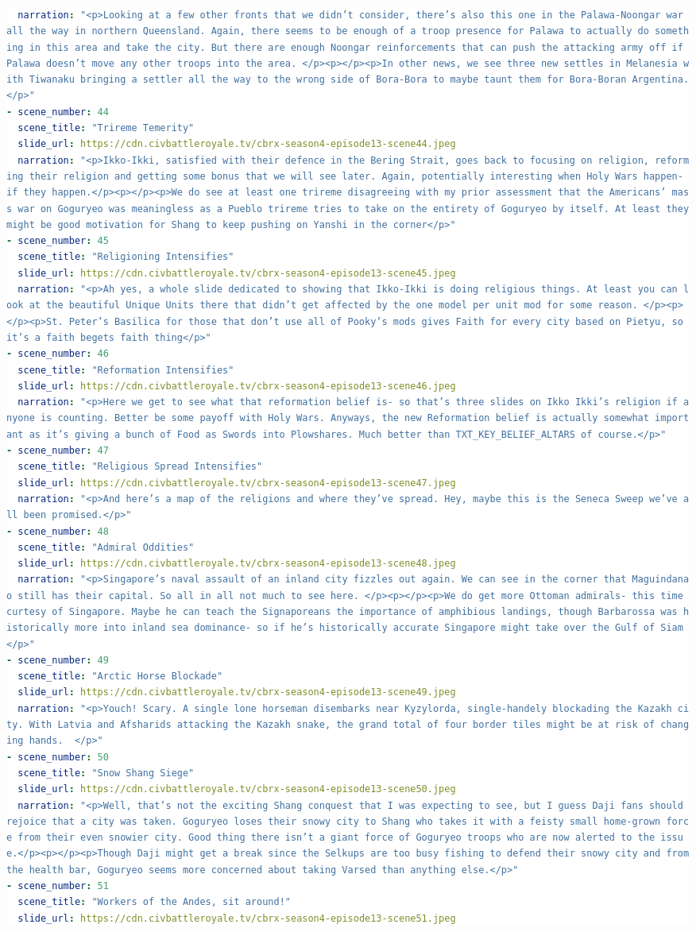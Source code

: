 ```yaml
  narration: "<p>Looking at a few other fronts that we didn’t consider, there’s also this one in the Palawa-Noongar war all the way in northern Queensland. Again, there seems to be enough of a troop presence for Palawa to actually do something in this area and take the city. But there are enough Noongar reinforcements that can push the attacking army off if Palawa doesn’t move any other troops into the area. </p><p></p><p>In other news, we see three new settles in Melanesia with Tiwanaku bringing a settler all the way to the wrong side of Bora-Bora to maybe taunt them for Bora-Boran Argentina.</p>"
- scene_number: 44
  scene_title: "Trireme Temerity"
  slide_url: https://cdn.civbattleroyale.tv/cbrx-season4-episode13-scene44.jpeg
  narration: "<p>Ikko-Ikki, satisfied with their defence in the Bering Strait, goes back to focusing on religion, reforming their religion and getting some bonus that we will see later. Again, potentially interesting when Holy Wars happen- if they happen.</p><p></p><p>We do see at least one trireme disagreeing with my prior assessment that the Americans’ mass war on Goguryeo was meaningless as a Pueblo trireme tries to take on the entirety of Goguryeo by itself. At least they might be good motivation for Shang to keep pushing on Yanshi in the corner</p>"
- scene_number: 45
  scene_title: "Religioning Intensifies"
  slide_url: https://cdn.civbattleroyale.tv/cbrx-season4-episode13-scene45.jpeg
  narration: "<p>Ah yes, a whole slide dedicated to showing that Ikko-Ikki is doing religious things. At least you can look at the beautiful Unique Units there that didn’t get affected by the one model per unit mod for some reason. </p><p></p><p>St. Peter’s Basilica for those that don’t use all of Pooky’s mods gives Faith for every city based on Pietyu, so it’s a faith begets faith thing</p>"
- scene_number: 46
  scene_title: "Reformation Intensifies"
  slide_url: https://cdn.civbattleroyale.tv/cbrx-season4-episode13-scene46.jpeg
  narration: "<p>Here we get to see what that reformation belief is- so that’s three slides on Ikko Ikki’s religion if anyone is counting. Better be some payoff with Holy Wars. Anyways, the new Reformation belief is actually somewhat important as it’s giving a bunch of Food as Swords into Plowshares. Much better than TXT_KEY_BELIEF_ALTARS of course.</p>"
- scene_number: 47
  scene_title: "Religious Spread Intensifies"
  slide_url: https://cdn.civbattleroyale.tv/cbrx-season4-episode13-scene47.jpeg
  narration: "<p>And here’s a map of the religions and where they’ve spread. Hey, maybe this is the Seneca Sweep we’ve all been promised.</p>"
- scene_number: 48
  scene_title: "Admiral Oddities"
  slide_url: https://cdn.civbattleroyale.tv/cbrx-season4-episode13-scene48.jpeg
  narration: "<p>Singapore’s naval assault of an inland city fizzles out again. We can see in the corner that Maguindanao still has their capital. So all in all not much to see here. </p><p></p><p>We do get more Ottoman admirals- this time curtesy of Singapore. Maybe he can teach the Signaporeans the importance of amphibious landings, though Barbarossa was historically more into inland sea dominance- so if he’s historically accurate Singapore might take over the Gulf of Siam</p>"
- scene_number: 49
  scene_title: "Arctic Horse Blockade"
  slide_url: https://cdn.civbattleroyale.tv/cbrx-season4-episode13-scene49.jpeg
  narration: "<p>Youch! Scary. A single lone horseman disembarks near Kyzylorda, single-handely blockading the Kazakh city. With Latvia and Afsharids attacking the Kazakh snake, the grand total of four border tiles might be at risk of changing hands.  </p>"
- scene_number: 50
  scene_title: "Snow Shang Siege"
  slide_url: https://cdn.civbattleroyale.tv/cbrx-season4-episode13-scene50.jpeg
  narration: "<p>Well, that’s not the exciting Shang conquest that I was expecting to see, but I guess Daji fans should rejoice that a city was taken. Goguryeo loses their snowy city to Shang who takes it with a feisty small home-grown force from their even snowier city. Good thing there isn’t a giant force of Goguryeo troops who are now alerted to the issue.</p><p></p><p>Though Daji might get a break since the Selkups are too busy fishing to defend their snowy city and from the health bar, Goguryeo seems more concerned about taking Varsed than anything else.</p>"
- scene_number: 51
  scene_title: "Workers of the Andes, sit around!"
  slide_url: https://cdn.civbattleroyale.tv/cbrx-season4-episode13-scene51.jpeg
```
